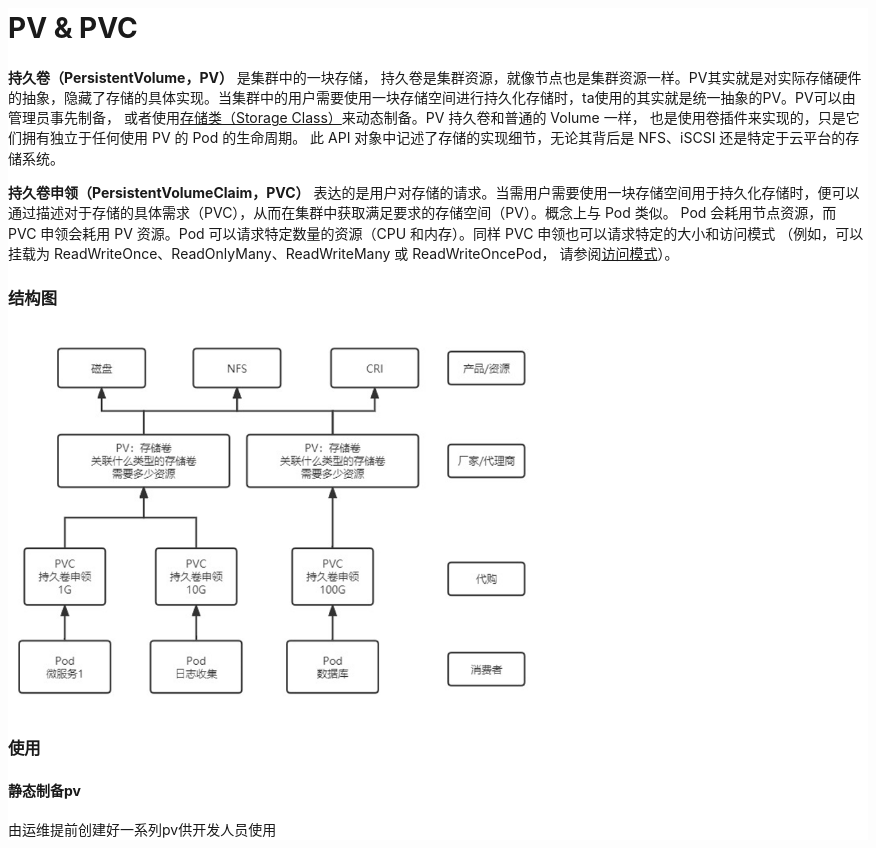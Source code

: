 # PV & PVC

**持久卷（PersistentVolume，PV）** 是集群中的一块存储， 持久卷是集群资源，就像节点也是集群资源一样。PV其实就是对实际存储硬件的抽象，隐藏了存储的具体实现。当集群中的用户需要使用一块存储空间进行持久化存储时，ta使用的其实就是统一抽象的PV。PV可以由管理员事先制备， 或者使用[存储类（Storage Class）](https://kubernetes.io/zh-cn/docs/concepts/storage/storage-classes/)来动态制备。PV 持久卷和普通的 Volume 一样， 也是使用卷插件来实现的，只是它们拥有独立于任何使用 PV 的 Pod 的生命周期。 此 API 对象中记述了存储的实现细节，无论其背后是 NFS、iSCSI 还是特定于云平台的存储系统。

**持久卷申领（PersistentVolumeClaim，PVC）** 表达的是用户对存储的请求。当需用户需要使用一块存储空间用于持久化存储时，便可以通过描述对于存储的具体需求（PVC），从而在集群中获取满足要求的存储空间（PV）。概念上与 Pod 类似。 Pod 会耗用节点资源，而 PVC 申领会耗用 PV 资源。Pod 可以请求特定数量的资源（CPU 和内存）。同样 PVC 申领也可以请求特定的大小和访问模式 （例如，可以挂载为 ReadWriteOnce、ReadOnlyMany、ReadWriteMany 或 ReadWriteOncePod， 请参阅[访问模式](https://kubernetes.io/zh-cn/docs/concepts/storage/persistent-volumes/#access-modes)）。



### 结构图

<img src="..\images\image-20240725160422822.png" alt="image-20240725160422822" style="zoom:67%;" />

### 使用

#### 静态制备pv

由运维提前创建好一系列pv供开发人员使用
